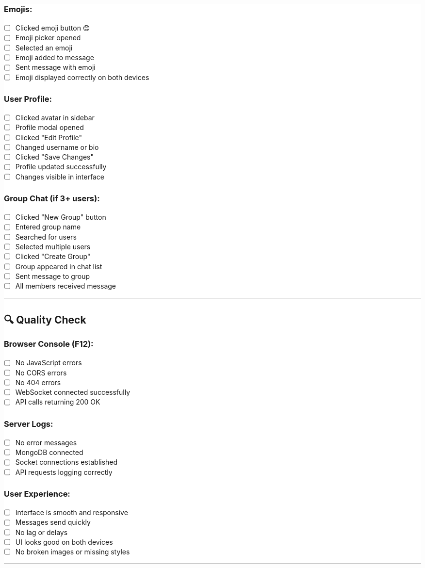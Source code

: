 ### Emojis:
- [ ] Clicked emoji button 😊
- [ ] Emoji picker opened
- [ ] Selected an emoji
- [ ] Emoji added to message
- [ ] Sent message with emoji
- [ ] Emoji displayed correctly on both devices

### User Profile:
- [ ] Clicked avatar in sidebar
- [ ] Profile modal opened
- [ ] Clicked "Edit Profile"
- [ ] Changed username or bio
- [ ] Clicked "Save Changes"
- [ ] Profile updated successfully
- [ ] Changes visible in interface

### Group Chat (if 3+ users):
- [ ] Clicked "New Group" button
- [ ] Entered group name
- [ ] Searched for users
- [ ] Selected multiple users
- [ ] Clicked "Create Group"
- [ ] Group appeared in chat list
- [ ] Sent message to group
- [ ] All members received message

---

## 🔍 Quality Check

### Browser Console (F12):
- [ ] No JavaScript errors
- [ ] No CORS errors
- [ ] No 404 errors
- [ ] WebSocket connected successfully
- [ ] API calls returning 200 OK

### Server Logs:
- [ ] No error messages
- [ ] MongoDB connected
- [ ] Socket connections established
- [ ] API requests logging correctly

### User Experience:
- [ ] Interface is smooth and responsive
- [ ] Messages send quickly
- [ ] No lag or delays
- [ ] UI looks good on both devices
- [ ] No broken images or missing styles

---